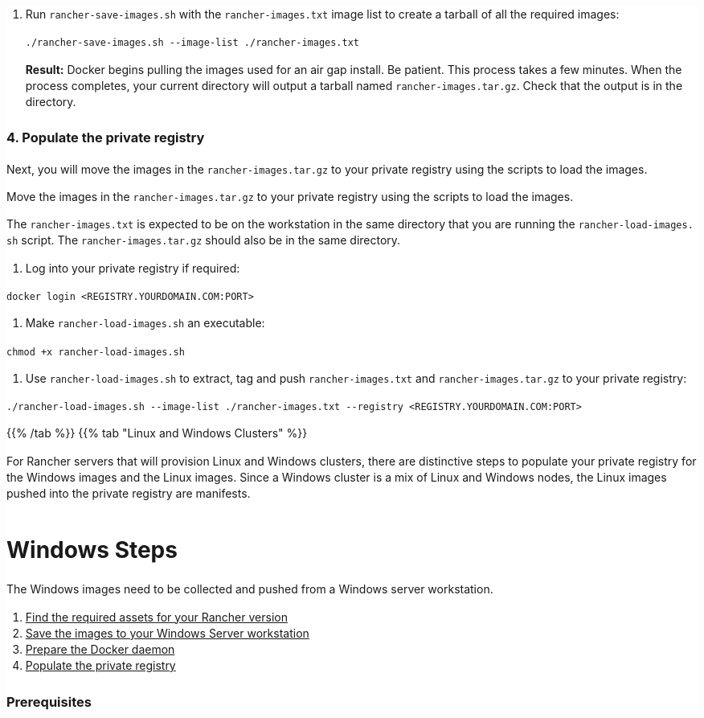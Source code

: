 1. Run `rancher-save-images.sh` with the `rancher-images.txt` image list to create a tarball of all the required images:
   ```plain
   ./rancher-save-images.sh --image-list ./rancher-images.txt
   ```
   **Result:** Docker begins pulling the images used for an air gap install. Be patient. This process takes a few minutes. When the process completes, your current directory will output a tarball named `rancher-images.tar.gz`. Check that the output is in the directory.

### 4. Populate the private registry

Next, you will move the images in the `rancher-images.tar.gz` to your private registry using the scripts to load the images.

Move the images in the `rancher-images.tar.gz` to your private registry using the scripts to load the images.

The `rancher-images.txt` is expected to be on the workstation in the same directory that you are running the `rancher-load-images.sh` script. The `rancher-images.tar.gz` should also be in the same directory.

1.  Log into your private registry if required:
   ```plain
   docker login <REGISTRY.YOURDOMAIN.COM:PORT>
   ```
1.  Make `rancher-load-images.sh` an executable:
   ```
   chmod +x rancher-load-images.sh
   ```

1.  Use `rancher-load-images.sh` to extract, tag and push `rancher-images.txt` and `rancher-images.tar.gz` to your private registry:
   ```plain
   ./rancher-load-images.sh --image-list ./rancher-images.txt --registry <REGISTRY.YOURDOMAIN.COM:PORT>
   ```
{{% /tab %}}
{{% tab "Linux and Windows Clusters" %}}

For Rancher servers that will provision Linux and Windows clusters, there are distinctive steps to populate your private registry for the Windows images and the Linux images. Since a Windows cluster is a mix of Linux and Windows nodes, the Linux images pushed into the private registry are manifests.

# Windows Steps

The Windows images need to be collected and pushed from a Windows server workstation.

1. <a href="#windows-1">Find the required assets for your Rancher version</a>
2. <a href="#windows-2">Save the images to your Windows Server workstation</a>
3. <a href="#windows-3">Prepare the Docker daemon</a>
4. <a href="#windows-4">Populate the private registry</a>

### Prerequisites
